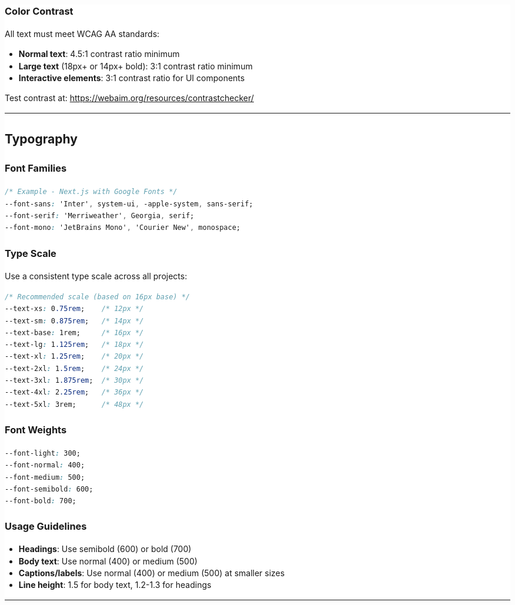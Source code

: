### Color Contrast

All text must meet WCAG AA standards:
- **Normal text**: 4.5:1 contrast ratio minimum
- **Large text** (18px+ or 14px+ bold): 3:1 contrast ratio minimum
- **Interactive elements**: 3:1 contrast ratio for UI components

Test contrast at: https://webaim.org/resources/contrastchecker/

---

## Typography

### Font Families

```css
/* Example - Next.js with Google Fonts */
--font-sans: 'Inter', system-ui, -apple-system, sans-serif;
--font-serif: 'Merriweather', Georgia, serif;
--font-mono: 'JetBrains Mono', 'Courier New', monospace;
```

### Type Scale

Use a consistent type scale across all projects:

```css
/* Recommended scale (based on 16px base) */
--text-xs: 0.75rem;    /* 12px */
--text-sm: 0.875rem;   /* 14px */
--text-base: 1rem;     /* 16px */
--text-lg: 1.125rem;   /* 18px */
--text-xl: 1.25rem;    /* 20px */
--text-2xl: 1.5rem;    /* 24px */
--text-3xl: 1.875rem;  /* 30px */
--text-4xl: 2.25rem;   /* 36px */
--text-5xl: 3rem;      /* 48px */
```

### Font Weights

```css
--font-light: 300;
--font-normal: 400;
--font-medium: 500;
--font-semibold: 600;
--font-bold: 700;
```

### Usage Guidelines

- **Headings**: Use semibold (600) or bold (700)
- **Body text**: Use normal (400) or medium (500)
- **Captions/labels**: Use normal (400) or medium (500) at smaller sizes
- **Line height**: 1.5 for body text, 1.2-1.3 for headings

---